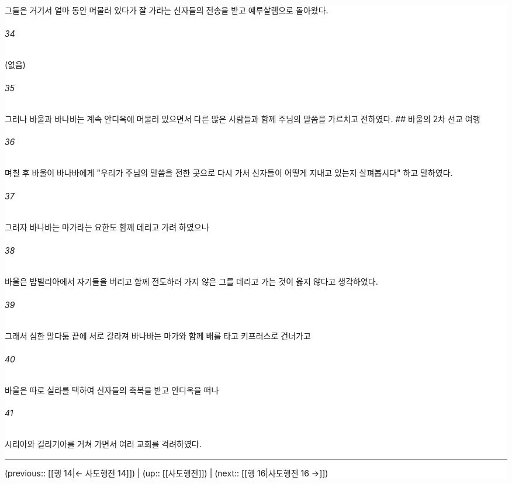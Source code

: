 그들은 거기서 얼마 동안 머물러 있다가 잘 가라는 신자들의 전송을 받고 예루살렘으로 돌아왔다. 



###### 34 

(없음) 



###### 35 

그러나 바울과 바나바는 계속 안디옥에 머물러 있으면서 다른 많은 사람들과 함께 주님의 말씀을 가르치고 전하였다. ## 바울의 2차 선교 여행 



###### 36 

며칠 후 바울이 바나바에게 "우리가 주님의 말씀을 전한 곳으로 다시 가서 신자들이 어떻게 지내고 있는지 살펴봅시다" 하고 말하였다. 



###### 37 

그러자 바나바는 마가라는 요한도 함께 데리고 가려 하였으나 



###### 38 

바울은 밤빌리아에서 자기들을 버리고 함께 전도하러 가지 않은 그를 데리고 가는 것이 옳지 않다고 생각하였다. 



###### 39 

그래서 심한 말다툼 끝에 서로 갈라져 바나바는 마가와 함께 배를 타고 키프러스로 건너가고 



###### 40 

바울은 따로 실라를 택하여 신자들의 축복을 받고 안디옥을 떠나 



###### 41 

시리아와 길리기아를 거쳐 가면서 여러 교회를 격려하였다.

***

(previous:: [[행 14|← 사도행전 14]]) | (up:: [[사도행전]]) | (next:: [[행 16|사도행전 16 →]])

